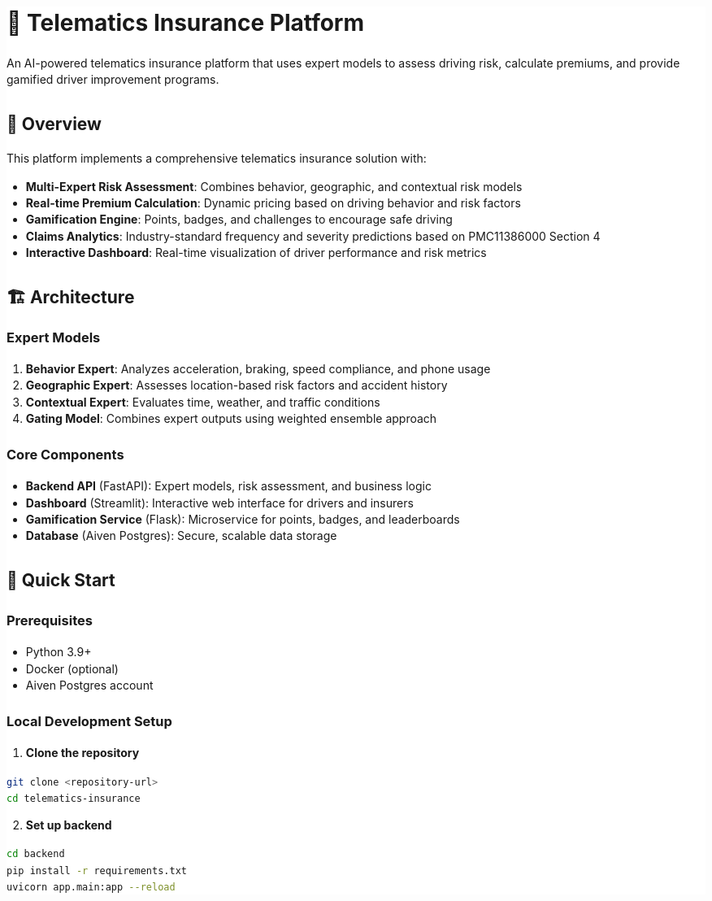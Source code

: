 # 🚗 Telematics Insurance Platform

An AI-powered telematics insurance platform that uses expert models to assess driving risk, calculate premiums, and provide gamified driver improvement programs.

## 🎯 Overview

This platform implements a comprehensive telematics insurance solution with:

- **Multi-Expert Risk Assessment**: Combines behavior, geographic, and contextual risk models
- **Real-time Premium Calculation**: Dynamic pricing based on driving behavior and risk factors
- **Gamification Engine**: Points, badges, and challenges to encourage safe driving
- **Claims Analytics**: Industry-standard frequency and severity predictions based on PMC11386000 Section 4
- **Interactive Dashboard**: Real-time visualization of driver performance and risk metrics

## 🏗️ Architecture

### Expert Models
1. **Behavior Expert**: Analyzes acceleration, braking, speed compliance, and phone usage
2. **Geographic Expert**: Assesses location-based risk factors and accident history
3. **Contextual Expert**: Evaluates time, weather, and traffic conditions
4. **Gating Model**: Combines expert outputs using weighted ensemble approach

### Core Components
- **Backend API** (FastAPI): Expert models, risk assessment, and business logic
- **Dashboard** (Streamlit): Interactive web interface for drivers and insurers
- **Gamification Service** (Flask): Microservice for points, badges, and leaderboards
- **Database** (Aiven Postgres): Secure, scalable data storage

## 🚀 Quick Start

### Prerequisites
- Python 3.9+
- Docker (optional)
- Aiven Postgres account

### Local Development Setup

1. **Clone the repository**
```bash
git clone <repository-url>
cd telematics-insurance
```

2. **Set up backend**
```bash
cd backend
pip install -r requirements.txt
uvicorn app.main:app --reload
```
